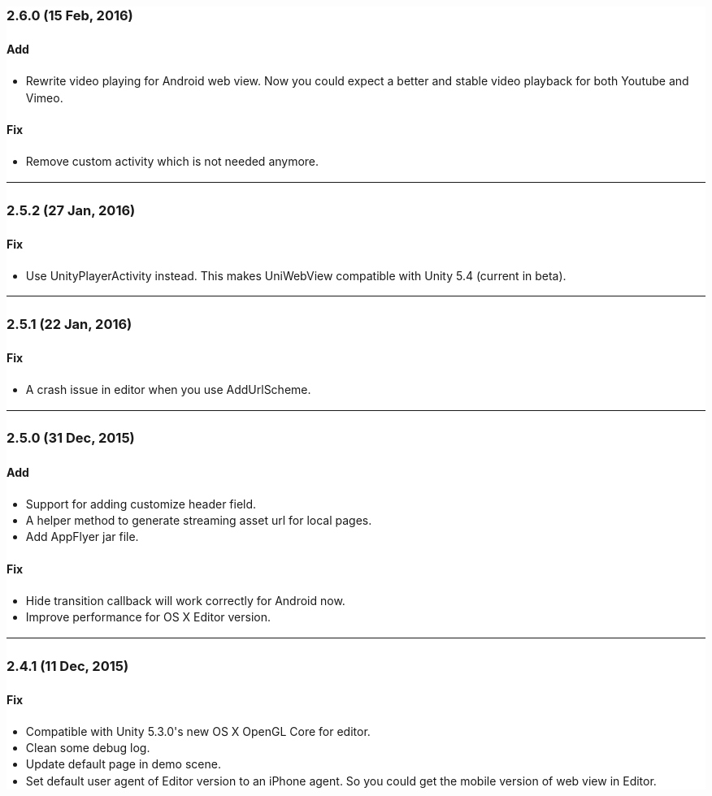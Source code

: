 
### 2.6.0 (15 Feb, 2016)

#### Add

* Rewrite video playing for Android web view. Now you could expect a better and stable video playback for both Youtube and Vimeo.

#### Fix

* Remove custom activity which is not needed anymore.

---

### 2.5.2 (27 Jan, 2016)

#### Fix

* Use UnityPlayerActivity instead. This makes UniWebView compatible with Unity 5.4 (current in beta).

---

### 2.5.1 (22 Jan, 2016)

#### Fix

* A crash issue in editor when you use AddUrlScheme.

---

### 2.5.0 (31 Dec, 2015)

#### Add

* Support for adding customize header field.
* A helper method to generate streaming asset url for local pages.
* Add AppFlyer jar file.

#### Fix

* Hide transition callback will work correctly for Android now.
* Improve performance for OS X Editor version.

---

### 2.4.1 (11 Dec, 2015)

#### Fix

* Compatible with Unity 5.3.0's new OS X OpenGL Core for editor.
* Clean some debug log.
* Update default page in demo scene.
* Set default user agent of Editor version to an iPhone agent. So you could get the mobile version of web view in Editor.
